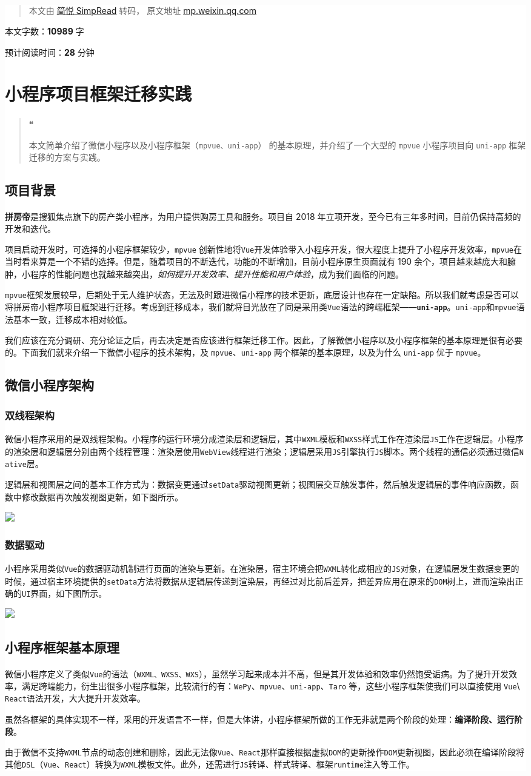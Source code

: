 > 本文由 [简悦 SimpRead](http://ksria.com/simpread/) 转码， 原文地址 [mp.weixin.qq.com](https://mp.weixin.qq.com/s/EhsC9O_oEhbl6z2L3lGSRg)

本文字数：**10989** 字

预计阅读时间：**28** 分钟

小程序项目框架迁移实践
===========

> ❝
> 
> 本文简单介绍了微信小程序以及小程序框架（`mpvue、uni-app`） 的基本原理，并介绍了一个大型的 `mpvue` 小程序项目向 `uni-app` 框架迁移的方案与实践。

项目背景
----

**拼房帝**是搜狐焦点旗下的房产类小程序，为用户提供购房工具和服务。项目自 2018 年立项开发，至今已有三年多时间，目前仍保持高频的开发和迭代。

项目启动开发时，可选择的小程序框架较少，`mpvue` 创新性地将`Vue`开发体验带入小程序开发，很大程度上提升了小程序开发效率，`mpvue`在当时看来算是一个不错的选择。但是，随着项目的不断迭代，功能的不断增加，目前小程序原生页面就有 190 余个，项目越来越庞大和臃肿，小程序的性能问题也就越来越突出，_如何提升开发效率、提升性能和用户体验_，成为我们面临的问题。

`mpvue`框架发展较早，后期处于无人维护状态，无法及时跟进微信小程序的技术更新，底层设计也存在一定缺陷。所以我们就考虑是否可以将拼房帝小程序项目框架进行迁移。考虑到迁移成本，我们就将目光放在了同是采用类`Vue`语法的跨端框架——**`uni-app`**。`uni-app`和`mpvue`语法基本一致，迁移成本相对较低。

我们应该在充分调研、充分论证之后，再去决定是否应该进行框架迁移工作。因此，了解微信小程序以及小程序框架的基本原理是很有必要的。下面我们就来介绍一下微信小程序的技术架构，及 `mpvue`、`uni-app` 两个框架的基本原理，以及为什么 `uni-app` 优于 `mpvue`。

微信小程序架构
-------

### 双线程架构

微信小程序采用的是双线程架构。小程序的运行环境分成渲染层和逻辑层，其中`WXML`模板和`WXSS`样式工作在渲染层`JS`工作在逻辑层。小程序的渲染层和逻辑层分别由两个线程管理：渲染层使用`WebView`线程进行渲染；逻辑层采用`JS`引擎执行`JS`脚本。两个线程的通信必须通过微信`Native`层。

逻辑层和视图层之间的基本工作方式为：数据变更通过`setData`驱动视图更新；视图层交互触发事件，然后触发逻辑层的事件响应函数，函数中修改数据再次触发视图更新，如下图所示。

![](https://mmbiz.qpic.cn/mmbiz_png/qMicvibdvl7p3kLTLBHOnSURuwJPoic59b0Caed7rhjSQWF064kXF2Q8MTIklw6QwTcC4px7ibs7Ytvxuh0tu7mwtA/640?wx_fmt=png)

### 数据驱动

小程序采用类似`Vue`的数据驱动机制进行页面的渲染与更新。在渲染层，宿主环境会把`WXML`转化成相应的`JS`对象，在逻辑层发生数据变更的时候，通过宿主环境提供的`setData`方法将数据从逻辑层传递到渲染层，再经过对比前后差异，把差异应用在原来的`DOM`树上，进而渲染出正确的`UI`界面，如下图所示。

![](https://mmbiz.qpic.cn/mmbiz_png/qMicvibdvl7p3kLTLBHOnSURuwJPoic59b0zP38PredqibDe42Pk8cF6hIoJ7MsxPSpmXGIAYrUXFRRwicWarQeOD2A/640?wx_fmt=png)

小程序框架基本原理
---------

微信小程序定义了类似`Vue`的语法（`WXML、WXSS、WXS`），虽然学习起来成本并不高，但是其开发体验和效率仍然饱受诟病。为了提升开发效率，满足跨端能力，衍生出很多小程序框架，比较流行的有：`WePy`、`mpvue`、`uni-app`、`Taro` 等，这些小程序框架使我们可以直接使用 `Vue`\ `React`语法开发，大大提升开发效率。

虽然各框架的具体实现不一样，采用的开发语言不一样，但是大体讲，小程序框架所做的工作无非就是两个阶段的处理：**编译阶段、运行阶段**。

由于微信不支持`WXML`节点的动态创建和删除，因此无法像`Vue`、`React`那样直接根据虚拟`DOM`的更新操作`DOM`更新视图，因此必须在编译阶段将其他`DSL`（`Vue`、`React`）转换为`WXML`模板文件。此外，还需进行`JS`转译、样式转译、框架`runtime`注入等工作。
